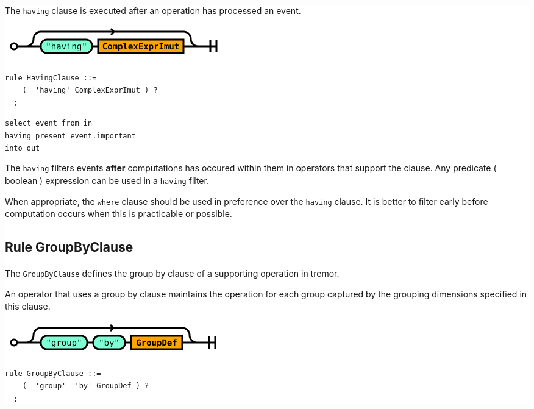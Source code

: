 The `having` clause is executed after an operation has processed an event.


<img src="./svg/havingclause.svg" alt="HavingClause" width="357" height="55"/>

```ebnf
rule HavingClause ::=
    (  'having' ComplexExprImut ) ?  
  ;

```




```tremor
select event from in
having present event.important
into out
```

The `having` filters events __after__ computations has occured within them in operators
that support the clause. Any predicate ( boolean ) expression can be used
in a `having` filter.

When appropriate, the `where` clause should be used in preference over the `having` clause.
It is better to filter early before computation occurs when this is practicable or possible.



## Rule GroupByClause

The `GroupByClause` defines the group by clause of a supporting operation in tremor.

An operator that uses a group by clause maintains the operation for each group captured
by the grouping dimensions specified in this clause.



<img src="./svg/groupbyclause.svg" alt="GroupByClause" width="355" height="55"/>

```ebnf
rule GroupByClause ::=
    (  'group'  'by' GroupDef ) ?  
  ;

```
